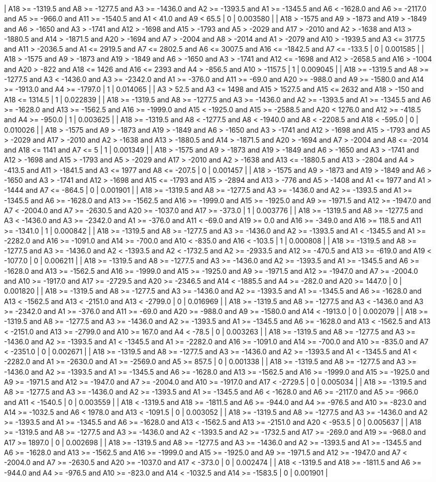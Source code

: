 | A18 >= -1319.5 and A8 >= -1277.5 and A3 >= -1436.0 and A2 >= -1393.5 and A1 >= -1345.5 and A6 < -1628.0 and A6 >= -2117.0 and A5 >= -966.0 and A11 >= -1540.5 and A1 < 41.0 and A9 < 65.5 | 0 | 0.003580 |
| A18 > -1575 and A9 > -1873 and A19 > -1849 and A6 > -1650 and A3 > -1741 and A12 > -1698 and A15 > -1793 and A5 > -2029 and A17 > -2010 and A2 > -1638 and A13 > -1880.5 and A14 > -1871.5 and A20 > -1694 and A7 > -2004 and A8 > -2014 and A1 > -2079 and A10 > -1939.5 and A3 <= 3177.5 and A11 > -2036.5 and A1 <= 2919.5 and A7 <= 2802.5 and A6 <= 3007.5 and A16 <= -1842.5 and A7 <= -133.5 | 0 | 0.001585 |
| A18 > -1575 and A9 > -1873 and A19 > -1849 and A6 > -1650 and A3 > -1741 and A12 <= -1698 and A12 > -2658.5 and A16 > -1004 and A20 > -822 and A18 <= 1426 and A16 <= 2393 and A4 > -856.5 and A10 > -1157.5 | 1 | 0.009045 |
| A18 >= -1319.5 and A8 >= -1277.5 and A3 < -1436.0 and A3 >= -2342.0 and A1 >= -376.0 and A11 >= -69.0 and A20 >= -988.0 and A9 >= -1580.0 and A14 >= -1913.0 and A4 >= -1797.0 | 1 | 0.014065 |
| A3 > 52.5 and A3 <= 1498 and A15 > 1527.5 and A15 <= 2632 and A18 > -150 and A18 <= 1314.5 | 1 | 0.022839 |
| A18 >= -1319.5 and A8 >= -1277.5 and A3 >= -1436.0 and A2 >= -1393.5 and A1 >= -1345.5 and A6 >= -1628.0 and A13 >= -1562.5 and A16 >= -1999.0 and A15 < -1925.0 and A15 >= -2588.5 and A20 < 1276.0 and A12 >= -418.5 and A4 >= -950.0 | 1 | 0.003625 |
| A18 >= -1319.5 and A8 < -1277.5 and A8 < -1940.0 and A8 < -2208.5 and A18 < -595.0 | 0 | 0.010026 |
| A18 > -1575 and A9 > -1873 and A19 > -1849 and A6 > -1650 and A3 > -1741 and A12 > -1698 and A15 > -1793 and A5 > -2029 and A17 > -2010 and A2 > -1638 and A13 > -1880.5 and A14 > -1871.5 and A20 > -1694 and A7 > -2004 and A8 <= -2014 and A18 <= 1141 and A7 <= 5 | 1 | 0.001349 |
| A18 > -1575 and A9 > -1873 and A19 > -1849 and A6 > -1650 and A3 > -1741 and A12 > -1698 and A15 > -1793 and A5 > -2029 and A17 > -2010 and A2 > -1638 and A13 <= -1880.5 and A13 > -2804 and A4 > -413.5 and A11 > -1841.5 and A3 <= 1977 and A8 <= -207.5 | 0 | 0.001457 |
| A18 > -1575 and A9 > -1873 and A19 > -1849 and A6 > -1650 and A3 > -1741 and A12 > -1698 and A15 <= -1793 and A15 > -2894 and A13 > -776 and A5 > -1408 and A1 <= 1977 and A1 > -1444 and A7 <= -864.5 | 0 | 0.001901 |
| A18 >= -1319.5 and A8 >= -1277.5 and A3 >= -1436.0 and A2 >= -1393.5 and A1 >= -1345.5 and A6 >= -1628.0 and A13 >= -1562.5 and A16 >= -1999.0 and A15 >= -1925.0 and A9 >= -1971.5 and A12 >= -1947.0 and A7 < -2004.0 and A7 >= -2630.5 and A20 >= -1037.0 and A17 >= -373.0 | 1 | 0.003776 |
| A18 >= -1319.5 and A8 >= -1277.5 and A3 < -1436.0 and A3 >= -2342.0 and A1 >= -376.0 and A11 < -69.0 and A19 >= 0.0 and A16 >= -349.0 and A16 >= 118.5 and A11 >= -1341.0 | 1 | 0.000842 |
| A18 >= -1319.5 and A8 >= -1277.5 and A3 >= -1436.0 and A2 >= -1393.5 and A1 < -1345.5 and A1 >= -2282.0 and A16 >= -1091.0 and A14 >= -700.0 and A10 < -835.0 and A16 < -103.5 | 1 | 0.000808 |
| A18 >= -1319.5 and A8 >= -1277.5 and A3 >= -1436.0 and A2 < -1393.5 and A2 < -1732.5 and A2 >= -2933.5 and A12 >= -470.5 and A13 >= -619.0 and A19 < -1077.0 | 0 | 0.006211 |
| A18 >= -1319.5 and A8 >= -1277.5 and A3 >= -1436.0 and A2 >= -1393.5 and A1 >= -1345.5 and A6 >= -1628.0 and A13 >= -1562.5 and A16 >= -1999.0 and A15 >= -1925.0 and A9 >= -1971.5 and A12 >= -1947.0 and A7 >= -2004.0 and A10 >= -1917.0 and A17 >= -2729.5 and A20 >= -2346.5 and A14 < -1885.5 and A4 >= -282.0 and A20 >= 1447.0 | 0 | 0.001820 |
| A18 >= -1319.5 and A8 >= -1277.5 and A3 >= -1436.0 and A2 >= -1393.5 and A1 >= -1345.5 and A6 >= -1628.0 and A13 < -1562.5 and A13 < -2151.0 and A13 < -2799.0 | 0 | 0.016969 |
| A18 >= -1319.5 and A8 >= -1277.5 and A3 < -1436.0 and A3 >= -2342.0 and A1 >= -376.0 and A11 >= -69.0 and A20 >= -988.0 and A9 >= -1580.0 and A14 < -1913.0 | 0 | 0.002079 |
| A18 >= -1319.5 and A8 >= -1277.5 and A3 >= -1436.0 and A2 >= -1393.5 and A1 >= -1345.5 and A6 >= -1628.0 and A13 < -1562.5 and A13 < -2151.0 and A13 >= -2799.0 and A10 >= 167.0 and A4 < -78.5 | 0 | 0.003263 |
| A18 >= -1319.5 and A8 >= -1277.5 and A3 >= -1436.0 and A2 >= -1393.5 and A1 < -1345.5 and A1 >= -2282.0 and A16 >= -1091.0 and A14 >= -700.0 and A10 >= -835.0 and A7 < -2351.0 | 0 | 0.002671 |
| A18 >= -1319.5 and A8 >= -1277.5 and A3 >= -1436.0 and A2 >= -1393.5 and A1 < -1345.5 and A1 < -2282.0 and A1 >= -2630.0 and A1 >= -2569.0 and A5 >= 857.5 | 0 | 0.001338 |
| A18 >= -1319.5 and A8 >= -1277.5 and A3 >= -1436.0 and A2 >= -1393.5 and A1 >= -1345.5 and A6 >= -1628.0 and A13 >= -1562.5 and A16 >= -1999.0 and A15 >= -1925.0 and A9 >= -1971.5 and A12 >= -1947.0 and A7 >= -2004.0 and A10 >= -1917.0 and A17 < -2729.5 | 0 | 0.005034 |
| A18 >= -1319.5 and A8 >= -1277.5 and A3 >= -1436.0 and A2 >= -1393.5 and A1 >= -1345.5 and A6 < -1628.0 and A6 >= -2117.0 and A5 >= -966.0 and A11 < -1540.5 | 0 | 0.003559 |
| A18 < -1319.5 and A18 >= -1811.5 and A6 >= -944.0 and A4 >= -976.5 and A10 >= -823.0 and A14 >= -1032.5 and A6 < 1978.0 and A13 < -1091.5 | 0 | 0.003052 |
| A18 >= -1319.5 and A8 >= -1277.5 and A3 >= -1436.0 and A2 >= -1393.5 and A1 >= -1345.5 and A6 >= -1628.0 and A13 < -1562.5 and A13 >= -2151.0 and A20 < -953.5 | 0 | 0.005637 |
| A18 >= -1319.5 and A8 >= -1277.5 and A3 >= -1436.0 and A2 < -1393.5 and A2 >= -1732.5 and A17 >= -269.0 and A19 >= -968.0 and A17 >= 1897.0 | 0 | 0.002698 |
| A18 >= -1319.5 and A8 >= -1277.5 and A3 >= -1436.0 and A2 >= -1393.5 and A1 >= -1345.5 and A6 >= -1628.0 and A13 >= -1562.5 and A16 >= -1999.0 and A15 >= -1925.0 and A9 >= -1971.5 and A12 >= -1947.0 and A7 < -2004.0 and A7 >= -2630.5 and A20 >= -1037.0 and A17 < -373.0 | 0 | 0.002474 |
| A18 < -1319.5 and A18 >= -1811.5 and A6 >= -944.0 and A4 >= -976.5 and A10 >= -823.0 and A14 < -1032.5 and A14 >= -1583.5 | 0 | 0.001901 |